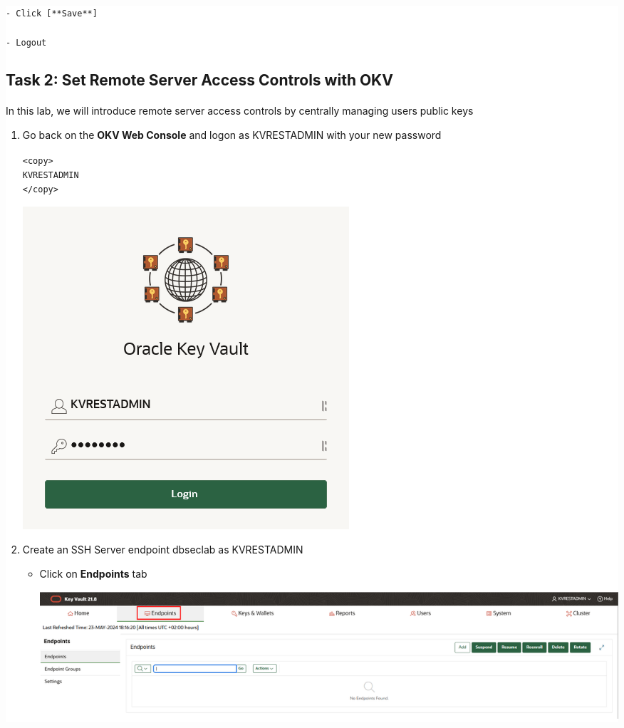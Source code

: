     - Click [**Save**]

    - Logout


## Task 2: Set Remote Server Access Controls with OKV
In this lab, we will introduce remote server access controls by centrally managing users public keys

1. Go back on the **OKV Web Console** and logon as KVRESTADMIN with your new password

    ```
    <copy>
    KVRESTADMIN
    </copy>
    ```

    ![Key Vault](./images/okv_ssh-200.png "OKV - Login")

2. Create an SSH Server endpoint dbseclab as KVRESTADMIN

    - Click on **Endpoints** tab

        ![Key Vault](./images/okv_ssh-010.png "OKV Console Endpoint")
